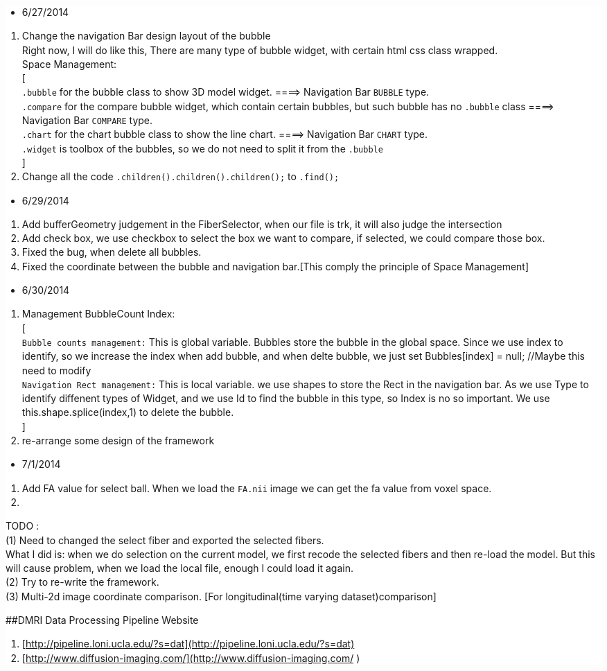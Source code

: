 * 6/27/2014
 1. Change the navigation Bar design layout of the bubble                   
      Right now, I will do like this, There are many type of bubble widget, with certain html css class wrapped.          
      Space Management:             
      [           
        `.bubble` for the bubble class to show 3D model widget. ====>  Navigation Bar `BUBBLE` type.        
        `.compare` for the compare bubble widget, which contain certain bubbles, but such bubble has no `.bubble` class ====>  Navigation Bar `COMPARE` type.             
        `.chart` for the chart bubble class to show the line chart.  ====>  Navigation Bar `CHART` type.     
        `.widget` is toolbox of the bubbles, so we do not need to split it from the `.bubble`          
      ]      
 2. Change all the code `.children().children().children();` to `.find();`      
 
 * 6/29/2014
 1. Add bufferGeometry judgement in the FiberSelector, when our file is trk, it will also judge the intersection 
 2. Add check box, we use checkbox to select the box we want to compare, if selected, we could compare those box.  
 3. Fixed the bug, when delete all bubbles.
 4. Fixed the coordinate between the bubble and navigation bar.[This comply the principle of Space Management]    

  * 6/30/2014
  1. Management BubbleCount Index:     
          [            
            `Bubble counts management:`  This is global variable. Bubbles store the bubble in the global space. Since we use index to identify, 
            so we increase the index when add bubble, and when delte bubble, we just set Bubbles[index] = null; //Maybe this need to modify          
             `Navigation Rect management:`  This is local variable. we use shapes to store the Rect in the navigation bar. As we use Type to identify
              diffenent types of Widget, and we use Id to find the bubble in this type, so Index is no so important. We use this.shape.splice(index,1) to delete the bubble.       
         ]      
   2. re-arrange some design of the framework    
  
   * 7/1/2014       
   1. Add FA value for select ball. When we load the `FA.nii` image we can get the fa value from voxel space.   
   2.
   
 TODO :        
       (1) Need to changed the select fiber and exported the selected fibers.        
       What I did is: when we do selection on the current model, we first recode the selected fibers and then re-load the model. 
       But this will cause problem, when we load the local file, enough I could load it again.    
       (2) Try to re-write the framework.      
       (3) Multi-2d image coordinate comparison. [For longitudinal(time varying dataset)comparison]     

##DMRI Data Processing Pipeline Website
 1. [http://pipeline.loni.ucla.edu/?s=dat](http://pipeline.loni.ucla.edu/?s=dat)    
 2. [http://www.diffusion-imaging.com/](http://www.diffusion-imaging.com/ )    
